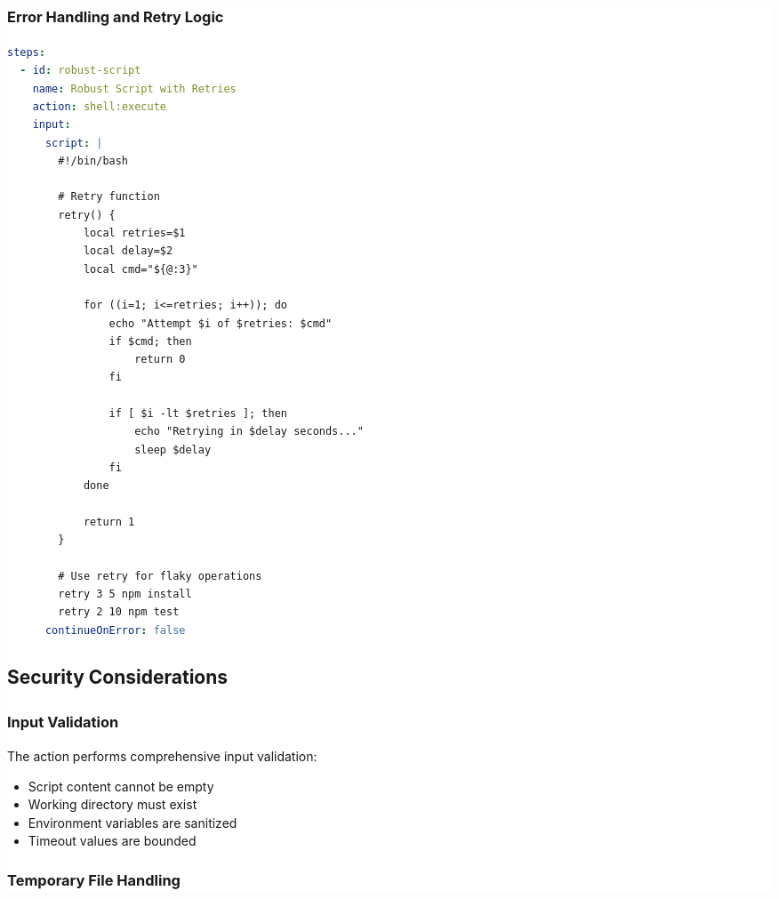 ### Error Handling and Retry Logic

```yaml
steps:
  - id: robust-script
    name: Robust Script with Retries
    action: shell:execute
    input:
      script: |
        #!/bin/bash
        
        # Retry function
        retry() {
            local retries=$1
            local delay=$2
            local cmd="${@:3}"
            
            for ((i=1; i<=retries; i++)); do
                echo "Attempt $i of $retries: $cmd"
                if $cmd; then
                    return 0
                fi
                
                if [ $i -lt $retries ]; then
                    echo "Retrying in $delay seconds..."
                    sleep $delay
                fi
            done
            
            return 1
        }
        
        # Use retry for flaky operations
        retry 3 5 npm install
        retry 2 10 npm test
      continueOnError: false
```

## Security Considerations

### Input Validation

The action performs comprehensive input validation:

- Script content cannot be empty
- Working directory must exist
- Environment variables are sanitized
- Timeout values are bounded

### Temporary File Handling

